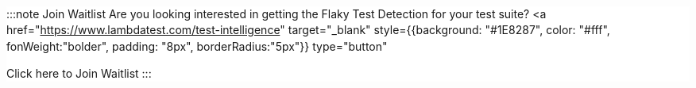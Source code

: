 :::note Join Waitlist
Are you looking interested in getting the Flaky Test Detection for your test suite? 
<a 
href="https://www.lambdatest.com/test-intelligence" 
target="_blank" 
style={{background: "#1E8287", color: "#fff", fonWeight:"bolder", padding: "8px", borderRadius:"5px"}} 
type="button" 
> 
Click here to Join Waitlist 
</a>
:::
